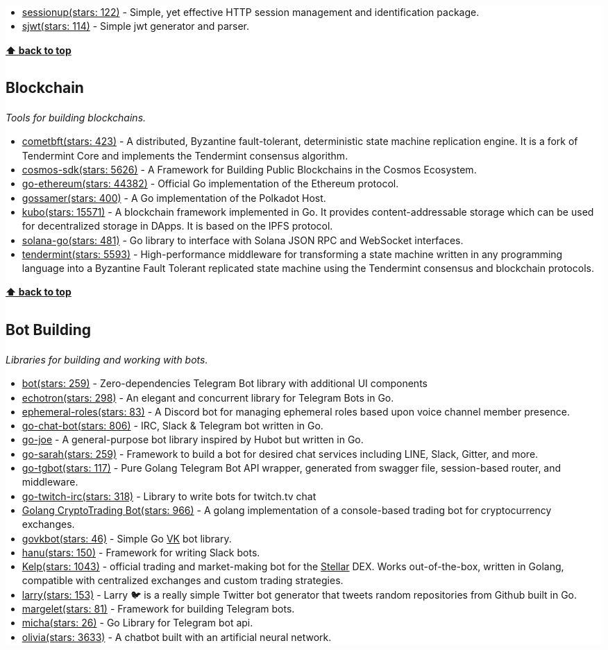 - [sessionup(stars: 122)](https://github.com/swithek/sessionup) - Simple, yet effective HTTP session management and identification package.
- [sjwt(stars: 114)](https://github.com/brianvoe/sjwt) - Simple jwt generator and parser.

**[⬆ back to top](#contents)**

## Blockchain

_Tools for building blockchains._

- [cometbft(stars: 423)](https://github.com/cometbft/cometbft) - A distributed, Byzantine fault-tolerant, deterministic state machine replication engine. It is a fork of Tendermint Core and implements the Tendermint consensus algorithm.
- [cosmos-sdk(stars: 5626)](https://github.com/cosmos/cosmos-sdk) - A Framework for Building Public Blockchains in the Cosmos Ecosystem.
- [go-ethereum(stars: 44382)](https://github.com/ethereum/go-ethereum) - Official Go implementation of the Ethereum protocol.
- [gossamer(stars: 400)](https://github.com/ChainSafe/gossamer) - A Go implementation of the Polkadot Host.
- [kubo(stars: 15571)](https://github.com/ipfs/kubo) - A blockchain framework implemented in Go. It provides content-addressable storage which can be used for decentralized storage in DApps. It is based on the IPFS protocol.
- [solana-go(stars: 481)](https://github.com/gagliardetto/solana-go) - Go library to interface with Solana JSON RPC and WebSocket interfaces.
- [tendermint(stars: 5593)](https://github.com/tendermint/tendermint) - High-performance middleware for transforming a state machine written in any programming language into a Byzantine Fault Tolerant replicated state machine using the Tendermint consensus and blockchain protocols.

**[⬆ back to top](#contents)**

## Bot Building

_Libraries for building and working with bots._

- [bot(stars: 259)](https://github.com/go-telegram/bot) - Zero-dependencies Telegram Bot library with additional UI components
- [echotron(stars: 298)](https://github.com/NicoNex/echotron) - An elegant and concurrent library for Telegram Bots in Go.
- [ephemeral-roles(stars: 83)](https://github.com/ewohltman/ephemeral-roles) - A Discord bot for managing ephemeral roles based upon voice channel member presence.
- [go-chat-bot(stars: 806)](https://github.com/go-chat-bot/bot) - IRC, Slack & Telegram bot written in Go.
- [go-joe](https://joe-bot.net) - A general-purpose bot library inspired by Hubot but written in Go.
- [go-sarah(stars: 259)](https://github.com/oklahomer/go-sarah) - Framework to build a bot for desired chat services including LINE, Slack, Gitter, and more.
- [go-tgbot(stars: 117)](https://github.com/olebedev/go-tgbot) - Pure Golang Telegram Bot API wrapper, generated from swagger file, session-based router, and middleware.
- [go-twitch-irc(stars: 318)](https://github.com/gempir/go-twitch-irc) - Library to write bots for twitch.tv chat
- [Golang CryptoTrading Bot(stars: 966)](https://github.com/saniales/golang-crypto-trading-bot) - A golang implementation of a console-based trading bot for cryptocurrency exchanges.
- [govkbot(stars: 46)](https://github.com/nikepan/govkbot) - Simple Go [VK](https://vk.com) bot library.
- [hanu(stars: 150)](https://github.com/sbstjn/hanu) - Framework for writing Slack bots.
- [Kelp(stars: 1043)](https://github.com/stellar/kelp) - official trading and market-making bot for the [Stellar](https://www.stellar.org/) DEX. Works out-of-the-box, written in Golang, compatible with centralized exchanges and custom trading strategies.
- [larry(stars: 153)](https://github.com/ezeoleaf/larry) - Larry 🐦 is a really simple Twitter bot generator that tweets random repositories from Github built in Go.
- [margelet(stars: 81)](https://github.com/zhulik/margelet) - Framework for building Telegram bots.
- [micha(stars: 26)](https://github.com/onrik/micha) - Go Library for Telegram bot api.
- [olivia(stars: 3633)](https://github.com/olivia-ai/olivia) - A chatbot built with an artificial neural network.